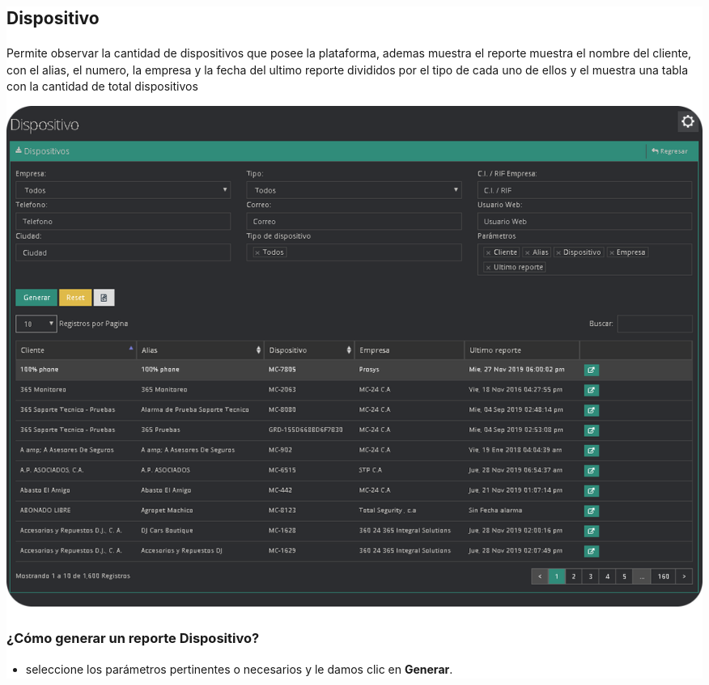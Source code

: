 ## Dispositivo

<div className="justify-text">
Permite observar la cantidad de dispositivos que posee la plataforma, ademas muestra el reporte muestra el nombre del cliente, con el alias, el numero, la empresa y la fecha del ultimo reporte divididos por el tipo de cada uno de ellos y el muestra una tabla con la cantidad de total dispositivos
</div>

![Dispositivo](./img/Reportes/reporteDispositivo.png "Dispositivo")

### ¿Cómo generar un reporte Dispositivo?
* seleccione los parámetros pertinentes o necesarios y le damos clic en **Generar**.

